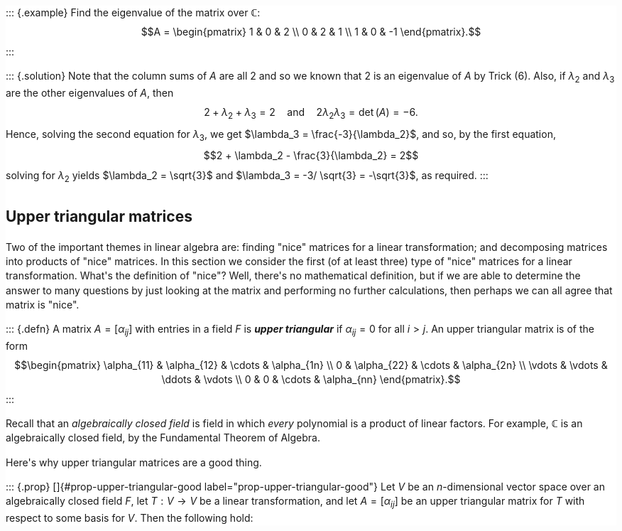 ::: {.example}
Find the eigenvalue of the matrix over $\mathbb{C}$: $$A =
    \begin{pmatrix}
      1 & 0 & 2  \\
      0 & 2 & 1  \\
      1 & 0 & -1
    \end{pmatrix}.$$
:::

::: {.solution}
Note that the column sums of $A$ are all $2$ and so we known that $2$ is
an eigenvalue of $A$ by Trick (6). Also, if $\lambda_2$ and $\lambda_3$
are the other eigenvalues of $A$, then
$$2 + \lambda_2 + \lambda_3 = 2\quad\text{and}\quad 2\lambda_2\lambda_3 =
    \det(A) = -6.$$ Hence, solving the second equation for $\lambda_3$,
we get $\lambda_3 = \frac{-3}{\lambda_2}$, and so, by the first
equation, $$2 + \lambda_2 - \frac{3}{\lambda_2} = 2$$ solving for
$\lambda_2$ yields $\lambda_2 = \sqrt{3}$ and $\lambda_3 = -3/
    \sqrt{3} = -\sqrt{3}$, as required.
:::

## Upper triangular matrices

Two of the important themes in linear algebra are: finding "nice"
matrices for a linear transformation; and decomposing matrices into
products of "nice" matrices. In this section we consider the first (of
at least three) type of "nice" matrices for a linear transformation.
What's the definition of "nice"? Well, there's no mathematical
definition, but if we are able to determine the answer to many questions
by just looking at the matrix and performing no further calculations,
then perhaps we can all agree that matrix is "nice".

::: {.defn}
A matrix $A = [\alpha_{ij}]$ with entries in a field $F$ is ***upper
triangular*** if $\alpha_{ij} = 0$ for all $i > j$. An upper triangular
matrix is of the form $$\begin{pmatrix}
    \alpha_{11} & \alpha_{12} & \cdots & \alpha_{1n} \\
    0 & \alpha_{22} & \cdots & \alpha_{2n} \\
    \vdots  & \vdots  & \ddots & \vdots   \\
    0 & 0 & \cdots & \alpha_{nn}
  \end{pmatrix}.$$
:::

Recall that an *algebraically closed field* is field in which *every*
polynomial is a product of linear factors. For example, $\mathbb{C}$ is
an algebraically closed field, by the Fundamental Theorem of Algebra.

Here's why upper triangular matrices are a good thing.

::: {.prop}
[]{#prop-upper-triangular-good label="prop-upper-triangular-good"} Let $V$ be an $n$-dimensional vector
space over an algebraically closed field $F$, let
$T : V\longrightarrow V$ be a linear transformation, and let
$A = [\alpha_{ij}]$ be an upper triangular matrix for $T$ with respect
to some basis for $V$. Then the following hold:


[^1]: The general case can be reduced to the case when $F$ is